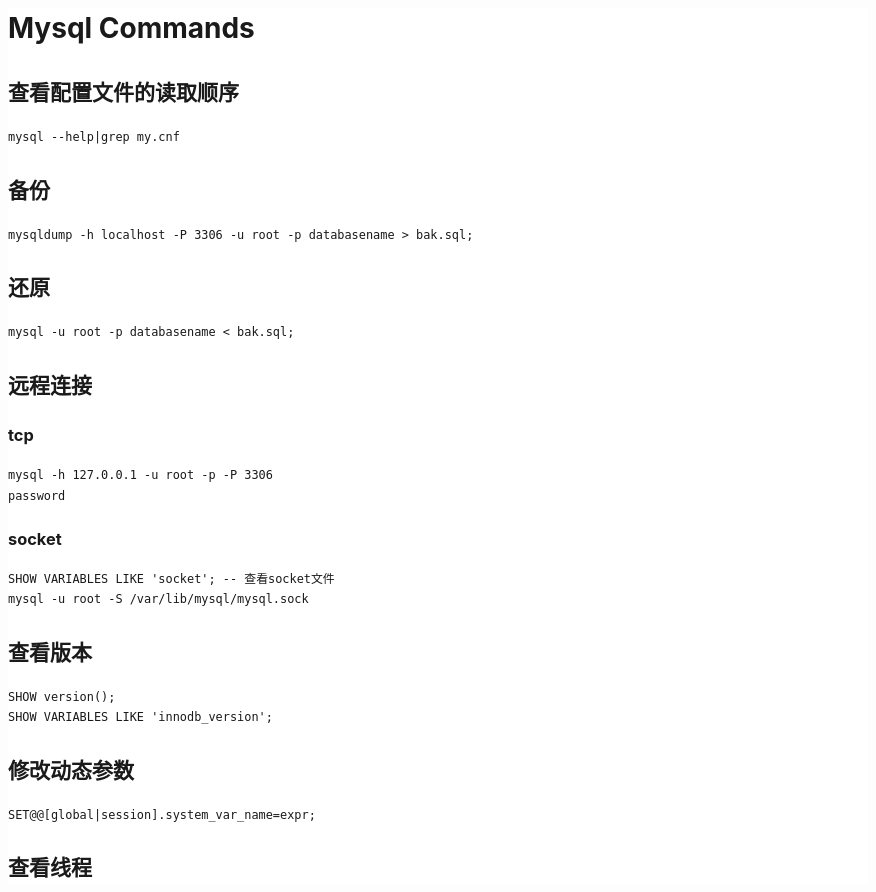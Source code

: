# Mysql Commands

## 查看配置文件的读取顺序

```MySQL
mysql --help|grep my.cnf
```

## 备份

```MySQL
mysqldump -h localhost -P 3306 -u root -p databasename > bak.sql;
```

## 还原

```MySQL
mysql -u root -p databasename < bak.sql;
```

## 远程连接

### tcp

```MySQL
mysql -h 127.0.0.1 -u root -p -P 3306
password
```

### socket

```MySQL
SHOW VARIABLES LIKE 'socket'; -- 查看socket文件
mysql -u root -S /var/lib/mysql/mysql.sock
```

## 查看版本

```MySQL
SHOW version();
SHOW VARIABLES LIKE 'innodb_version';
```

## 修改动态参数

```MySQL
SET@@[global|session].system_var_name=expr;
```

## 查看线程
